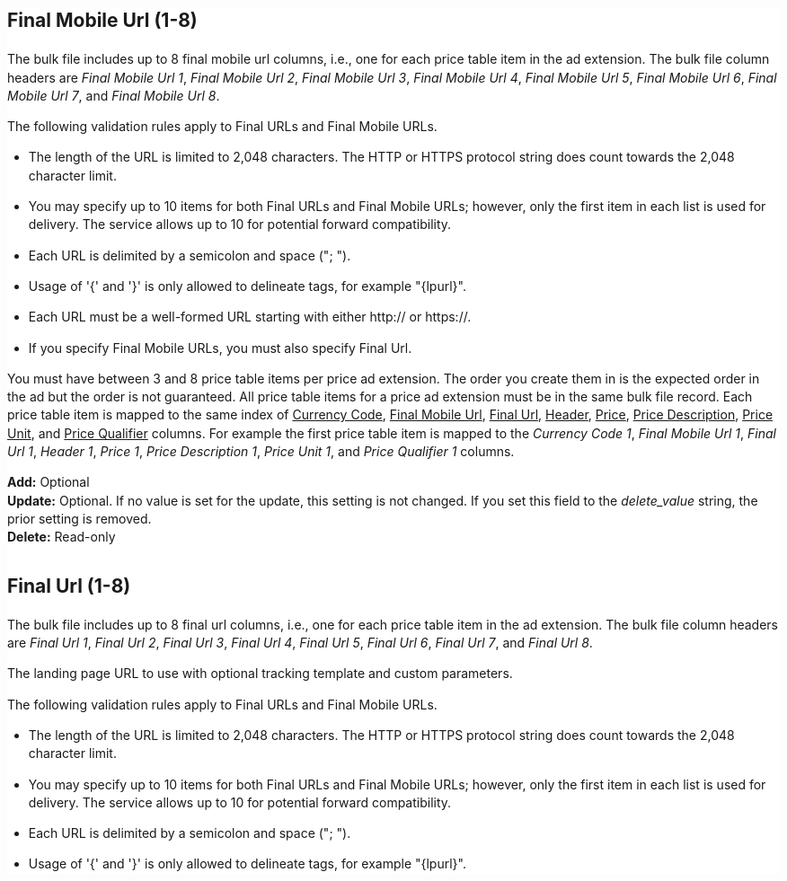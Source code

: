 ## <a name="finalmobileurl"></a>Final Mobile Url (1-8)
The bulk file includes up to 8 final mobile url columns, i.e., one for each price table item in the ad extension. The bulk file column headers are *Final Mobile Url 1*, *Final Mobile Url 2*, *Final Mobile Url 3*, *Final Mobile Url 4*, *Final Mobile Url 5*, *Final Mobile Url 6*, *Final Mobile Url 7*, and *Final Mobile Url 8*. 

The following validation rules apply to Final URLs and Final Mobile URLs.

- The length of the URL is limited to 2,048 characters. The HTTP or HTTPS protocol string does count towards the 2,048 character limit.

- You may specify up to 10 items for both Final URLs and Final Mobile URLs; however, only the first item in each list is used for delivery. The service allows up to 10 for potential forward compatibility.

- Each URL is delimited by a semicolon and space ("; ").

- Usage of '{' and '}' is only allowed to delineate tags, for example "{lpurl}".

- Each URL must be a well-formed URL starting with either http:// or https://.

- If you specify Final Mobile URLs, you must also specify Final Url.

You must have between 3 and 8 price table items per price ad extension. The order you create them in is the expected order in the ad but the order is not guaranteed. All price table items for a price ad extension must be in the same bulk file record. Each price table item is mapped to the same index of [Currency Code](#currencycode), [Final Mobile Url](#finalmobileurl), [Final Url](#finalurl), [Header](#header), [Price](#price), [Price Description](#pricedescription), [Price Unit](#priceunit), and [Price Qualifier](#pricequalifier) columns. For example the first price table item is mapped to the *Currency Code 1*, *Final Mobile Url 1*, *Final Url 1*, *Header 1*, *Price 1*, *Price Description 1*, *Price Unit 1*, and *Price Qualifier 1* columns.

**Add:** Optional  
**Update:** Optional. If no value is set for the update, this setting is not changed. If you set this field to the *delete_value* string, the prior setting is removed.    
**Delete:** Read-only  

## <a name="finalurl"></a>Final Url (1-8)
The bulk file includes up to 8 final url columns, i.e., one for each price table item in the ad extension. The bulk file column headers are *Final Url 1*, *Final Url 2*, *Final Url 3*, *Final Url 4*, *Final Url 5*, *Final Url 6*, *Final Url 7*, and *Final Url 8*. 

The landing page URL to use with optional tracking template and custom parameters.

The following validation rules apply to Final URLs and Final Mobile URLs.

- The length of the URL is limited to 2,048 characters. The HTTP or HTTPS protocol string does count towards the 2,048 character limit.

- You may specify up to 10 items for both Final URLs and Final Mobile URLs; however, only the first item in each list is used for delivery. The service allows up to 10 for potential forward compatibility.

- Each URL is delimited by a semicolon and space ("; ").

- Usage of '{' and '}' is only allowed to delineate tags, for example "{lpurl}".
